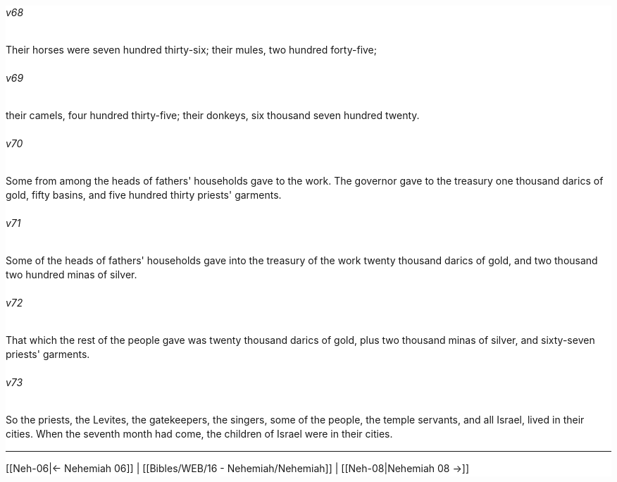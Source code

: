 ###### v68 
Their horses were seven hundred thirty-six; their mules, two hundred forty-five; 

###### v69 
their camels, four hundred thirty-five; their donkeys, six thousand seven hundred twenty. 

###### v70 
Some from among the heads of fathers' households gave to the work. The governor gave to the treasury one thousand darics of gold, fifty basins, and five hundred thirty priests' garments. 

###### v71 
Some of the heads of fathers' households gave into the treasury of the work twenty thousand darics of gold, and two thousand two hundred minas of silver. 

###### v72 
That which the rest of the people gave was twenty thousand darics of gold, plus two thousand minas of silver, and sixty-seven priests' garments. 

###### v73 
So the priests, the Levites, the gatekeepers, the singers, some of the people, the temple servants, and all Israel, lived in their cities. When the seventh month had come, the children of Israel were in their cities.

***
[[Neh-06|← Nehemiah 06]] | [[Bibles/WEB/16 - Nehemiah/Nehemiah]] | [[Neh-08|Nehemiah 08 →]]
